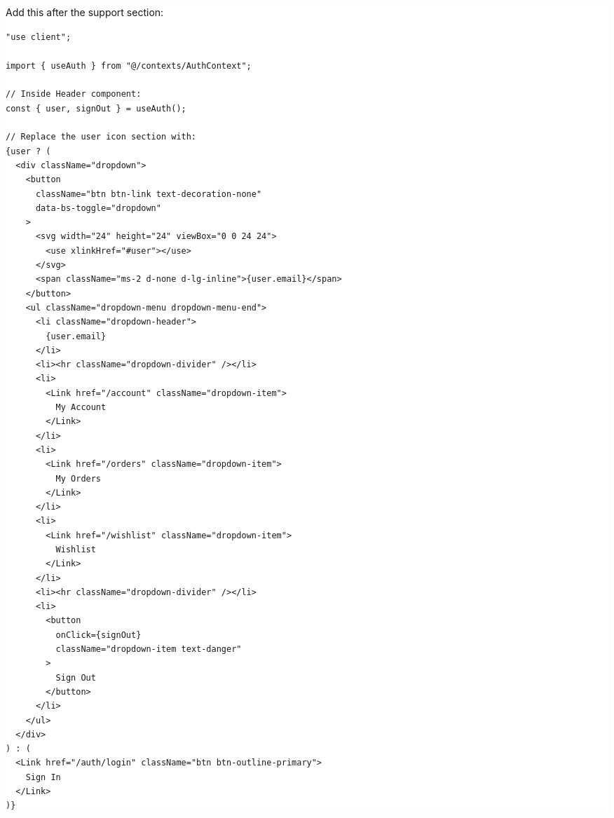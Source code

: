 Add this after the support section:

```tsx
"use client";

import { useAuth } from "@/contexts/AuthContext";

// Inside Header component:
const { user, signOut } = useAuth();

// Replace the user icon section with:
{user ? (
  <div className="dropdown">
    <button 
      className="btn btn-link text-decoration-none"
      data-bs-toggle="dropdown"
    >
      <svg width="24" height="24" viewBox="0 0 24 24">
        <use xlinkHref="#user"></use>
      </svg>
      <span className="ms-2 d-none d-lg-inline">{user.email}</span>
    </button>
    <ul className="dropdown-menu dropdown-menu-end">
      <li className="dropdown-header">
        {user.email}
      </li>
      <li><hr className="dropdown-divider" /></li>
      <li>
        <Link href="/account" className="dropdown-item">
          My Account
        </Link>
      </li>
      <li>
        <Link href="/orders" className="dropdown-item">
          My Orders
        </Link>
      </li>
      <li>
        <Link href="/wishlist" className="dropdown-item">
          Wishlist
        </Link>
      </li>
      <li><hr className="dropdown-divider" /></li>
      <li>
        <button 
          onClick={signOut} 
          className="dropdown-item text-danger"
        >
          Sign Out
        </button>
      </li>
    </ul>
  </div>
) : (
  <Link href="/auth/login" className="btn btn-outline-primary">
    Sign In
  </Link>
)}
```
